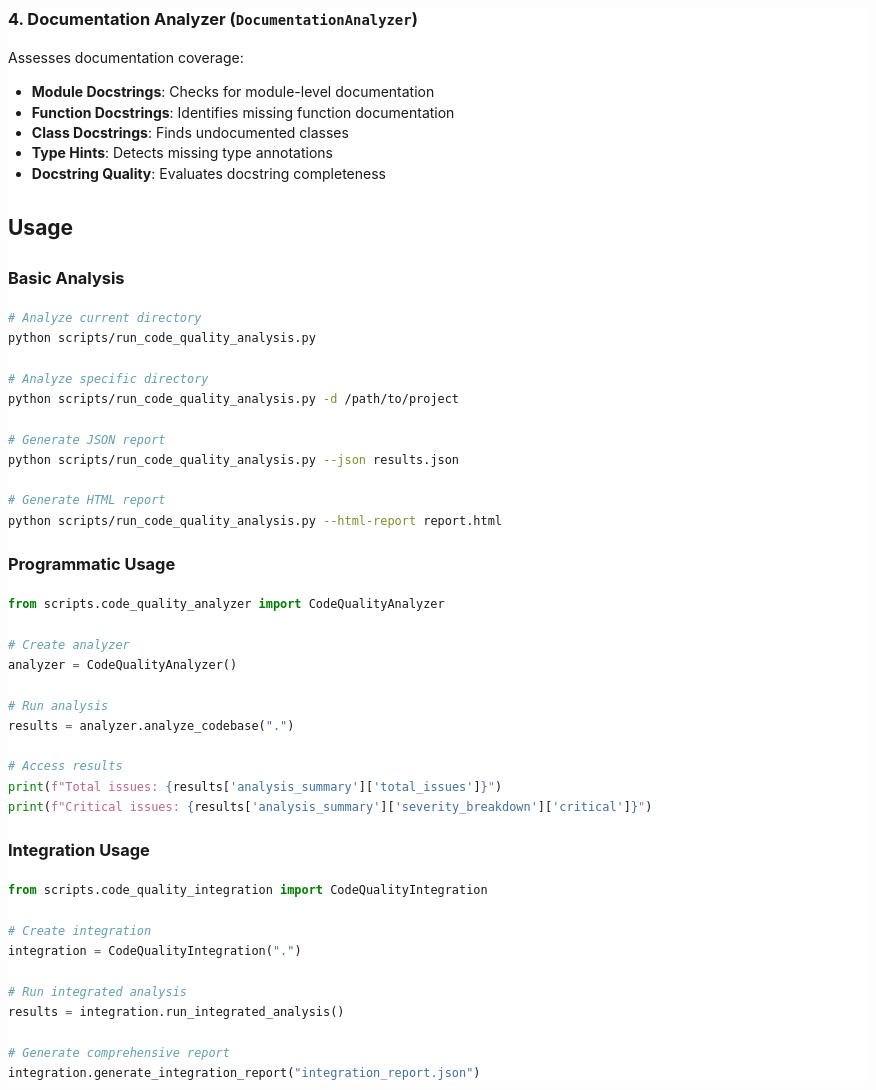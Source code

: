 ### 4. Documentation Analyzer (`DocumentationAnalyzer`)

Assesses documentation coverage:

- **Module Docstrings**: Checks for module-level documentation
- **Function Docstrings**: Identifies missing function documentation
- **Class Docstrings**: Finds undocumented classes
- **Type Hints**: Detects missing type annotations
- **Docstring Quality**: Evaluates docstring completeness

## Usage

### Basic Analysis

```bash
# Analyze current directory
python scripts/run_code_quality_analysis.py

# Analyze specific directory
python scripts/run_code_quality_analysis.py -d /path/to/project

# Generate JSON report
python scripts/run_code_quality_analysis.py --json results.json

# Generate HTML report
python scripts/run_code_quality_analysis.py --html-report report.html
```

### Programmatic Usage

```python
from scripts.code_quality_analyzer import CodeQualityAnalyzer

# Create analyzer
analyzer = CodeQualityAnalyzer()

# Run analysis
results = analyzer.analyze_codebase(".")

# Access results
print(f"Total issues: {results['analysis_summary']['total_issues']}")
print(f"Critical issues: {results['analysis_summary']['severity_breakdown']['critical']}")
```

### Integration Usage

```python
from scripts.code_quality_integration import CodeQualityIntegration

# Create integration
integration = CodeQualityIntegration(".")

# Run integrated analysis
results = integration.run_integrated_analysis()

# Generate comprehensive report
integration.generate_integration_report("integration_report.json")
```

